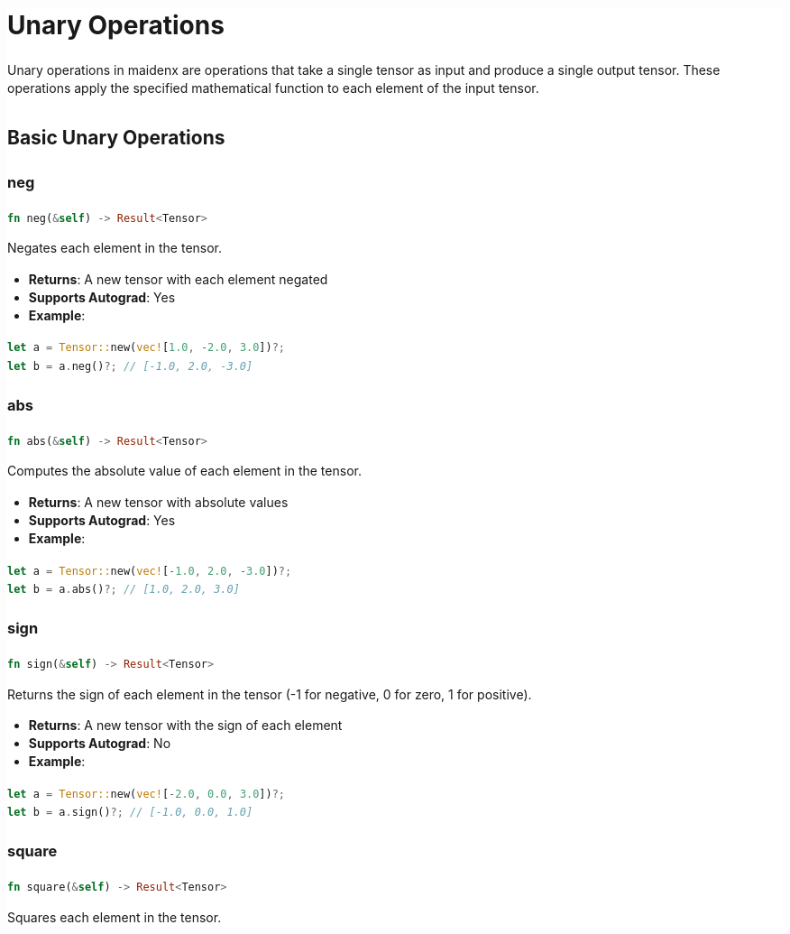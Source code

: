 # Unary Operations

Unary operations in maidenx are operations that take a single tensor as input and produce a single output tensor. These operations apply the specified mathematical function to each element of the input tensor.

## Basic Unary Operations

### neg
```rust
fn neg(&self) -> Result<Tensor>
```
Negates each element in the tensor.

- **Returns**: A new tensor with each element negated
- **Supports Autograd**: Yes
- **Example**:
```rust
let a = Tensor::new(vec![1.0, -2.0, 3.0])?;
let b = a.neg()?; // [-1.0, 2.0, -3.0]
```

### abs
```rust
fn abs(&self) -> Result<Tensor>
```
Computes the absolute value of each element in the tensor.

- **Returns**: A new tensor with absolute values
- **Supports Autograd**: Yes
- **Example**:
```rust
let a = Tensor::new(vec![-1.0, 2.0, -3.0])?;
let b = a.abs()?; // [1.0, 2.0, 3.0]
```

### sign
```rust
fn sign(&self) -> Result<Tensor>
```
Returns the sign of each element in the tensor (-1 for negative, 0 for zero, 1 for positive).

- **Returns**: A new tensor with the sign of each element
- **Supports Autograd**: No
- **Example**:
```rust
let a = Tensor::new(vec![-2.0, 0.0, 3.0])?;
let b = a.sign()?; // [-1.0, 0.0, 1.0]
```

### square
```rust
fn square(&self) -> Result<Tensor>
```
Squares each element in the tensor.
